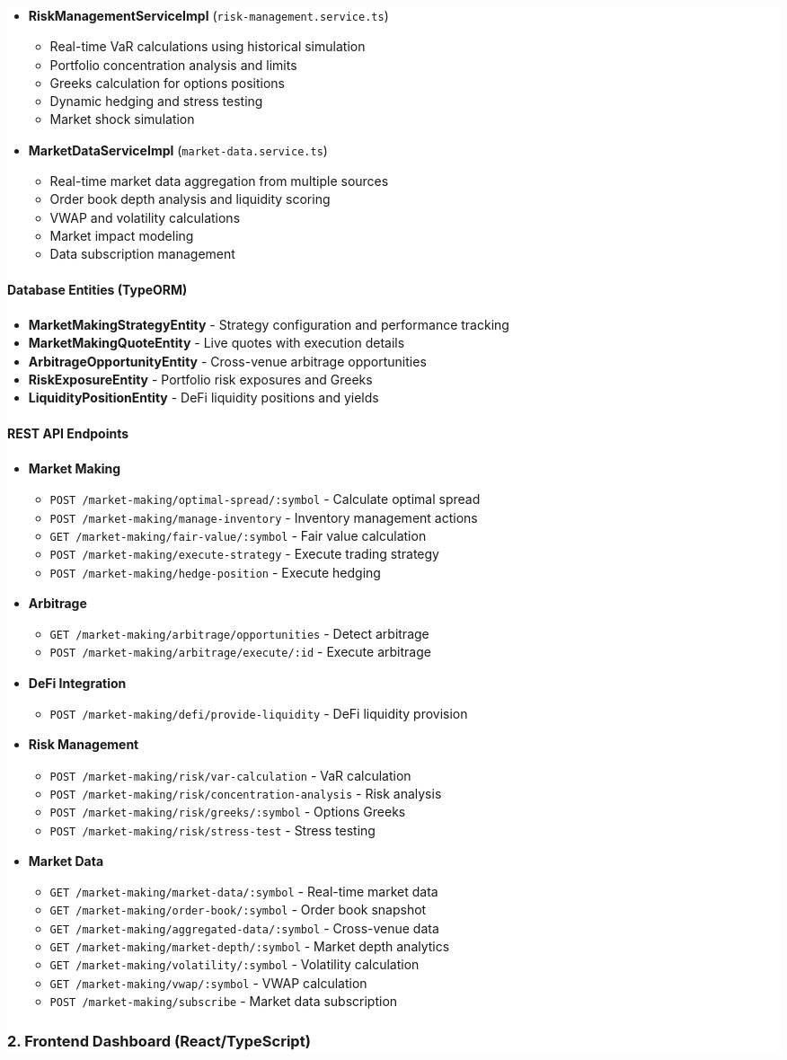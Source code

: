 - **RiskManagementServiceImpl** (`risk-management.service.ts`)
  - Real-time VaR calculations using historical simulation
  - Portfolio concentration analysis and limits
  - Greeks calculation for options positions
  - Dynamic hedging and stress testing
  - Market shock simulation

- **MarketDataServiceImpl** (`market-data.service.ts`)
  - Real-time market data aggregation from multiple sources
  - Order book depth analysis and liquidity scoring
  - VWAP and volatility calculations
  - Market impact modeling
  - Data subscription management

#### Database Entities (TypeORM)

- **MarketMakingStrategyEntity** - Strategy configuration and performance tracking
- **MarketMakingQuoteEntity** - Live quotes with execution details
- **ArbitrageOpportunityEntity** - Cross-venue arbitrage opportunities
- **RiskExposureEntity** - Portfolio risk exposures and Greeks
- **LiquidityPositionEntity** - DeFi liquidity positions and yields

#### REST API Endpoints

- **Market Making**
  - `POST /market-making/optimal-spread/:symbol` - Calculate optimal spread
  - `POST /market-making/manage-inventory` - Inventory management actions
  - `GET /market-making/fair-value/:symbol` - Fair value calculation
  - `POST /market-making/execute-strategy` - Execute trading strategy
  - `POST /market-making/hedge-position` - Execute hedging

- **Arbitrage**
  - `GET /market-making/arbitrage/opportunities` - Detect arbitrage
  - `POST /market-making/arbitrage/execute/:id` - Execute arbitrage

- **DeFi Integration**
  - `POST /market-making/defi/provide-liquidity` - DeFi liquidity provision

- **Risk Management**
  - `POST /market-making/risk/var-calculation` - VaR calculation
  - `POST /market-making/risk/concentration-analysis` - Risk analysis
  - `POST /market-making/risk/greeks/:symbol` - Options Greeks
  - `POST /market-making/risk/stress-test` - Stress testing

- **Market Data**
  - `GET /market-making/market-data/:symbol` - Real-time market data
  - `GET /market-making/order-book/:symbol` - Order book snapshot
  - `GET /market-making/aggregated-data/:symbol` - Cross-venue data
  - `GET /market-making/market-depth/:symbol` - Market depth analytics
  - `GET /market-making/volatility/:symbol` - Volatility calculation
  - `GET /market-making/vwap/:symbol` - VWAP calculation
  - `POST /market-making/subscribe` - Market data subscription

### 2. Frontend Dashboard (React/TypeScript)
